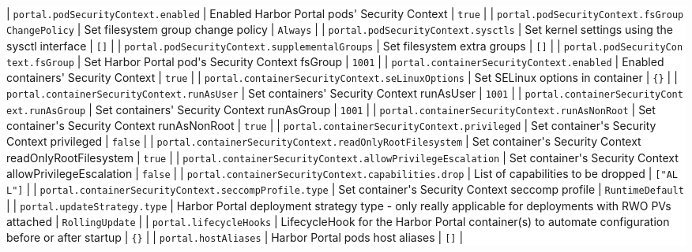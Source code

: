 | `portal.podSecurityContext.enabled`                        | Enabled Harbor Portal pods' Security Context                                                                                                                                                                                    | `true`                          |
| `portal.podSecurityContext.fsGroupChangePolicy`            | Set filesystem group change policy                                                                                                                                                                                              | `Always`                        |
| `portal.podSecurityContext.sysctls`                        | Set kernel settings using the sysctl interface                                                                                                                                                                                  | `[]`                            |
| `portal.podSecurityContext.supplementalGroups`             | Set filesystem extra groups                                                                                                                                                                                                     | `[]`                            |
| `portal.podSecurityContext.fsGroup`                        | Set Harbor Portal pod's Security Context fsGroup                                                                                                                                                                                | `1001`                          |
| `portal.containerSecurityContext.enabled`                  | Enabled containers' Security Context                                                                                                                                                                                            | `true`                          |
| `portal.containerSecurityContext.seLinuxOptions`           | Set SELinux options in container                                                                                                                                                                                                | `{}`                            |
| `portal.containerSecurityContext.runAsUser`                | Set containers' Security Context runAsUser                                                                                                                                                                                      | `1001`                          |
| `portal.containerSecurityContext.runAsGroup`               | Set containers' Security Context runAsGroup                                                                                                                                                                                     | `1001`                          |
| `portal.containerSecurityContext.runAsNonRoot`             | Set container's Security Context runAsNonRoot                                                                                                                                                                                   | `true`                          |
| `portal.containerSecurityContext.privileged`               | Set container's Security Context privileged                                                                                                                                                                                     | `false`                         |
| `portal.containerSecurityContext.readOnlyRootFilesystem`   | Set container's Security Context readOnlyRootFilesystem                                                                                                                                                                         | `true`                          |
| `portal.containerSecurityContext.allowPrivilegeEscalation` | Set container's Security Context allowPrivilegeEscalation                                                                                                                                                                       | `false`                         |
| `portal.containerSecurityContext.capabilities.drop`        | List of capabilities to be dropped                                                                                                                                                                                              | `["ALL"]`                       |
| `portal.containerSecurityContext.seccompProfile.type`      | Set container's Security Context seccomp profile                                                                                                                                                                                | `RuntimeDefault`                |
| `portal.updateStrategy.type`                               | Harbor Portal deployment strategy type - only really applicable for deployments with RWO PVs attached                                                                                                                           | `RollingUpdate`                 |
| `portal.lifecycleHooks`                                    | LifecycleHook for the Harbor Portal container(s) to automate configuration before or after startup                                                                                                                              | `{}`                            |
| `portal.hostAliases`                                       | Harbor Portal pods host aliases                                                                                                                                                                                                 | `[]`                            |